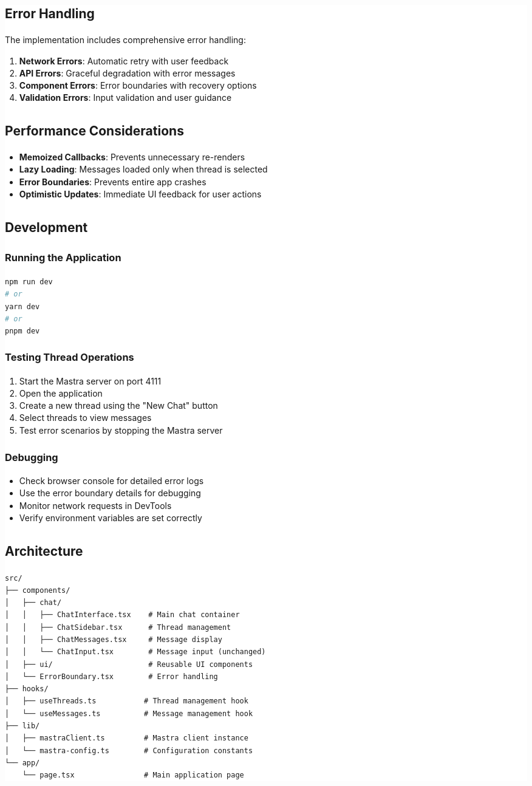## Error Handling

The implementation includes comprehensive error handling:

1. **Network Errors**: Automatic retry with user feedback
2. **API Errors**: Graceful degradation with error messages
3. **Component Errors**: Error boundaries with recovery options
4. **Validation Errors**: Input validation and user guidance

## Performance Considerations

- **Memoized Callbacks**: Prevents unnecessary re-renders
- **Lazy Loading**: Messages loaded only when thread is selected
- **Error Boundaries**: Prevents entire app crashes
- **Optimistic Updates**: Immediate UI feedback for user actions

## Development

### Running the Application
```bash
npm run dev
# or
yarn dev
# or
pnpm dev
```

### Testing Thread Operations
1. Start the Mastra server on port 4111
2. Open the application
3. Create a new thread using the "New Chat" button
4. Select threads to view messages
5. Test error scenarios by stopping the Mastra server

### Debugging
- Check browser console for detailed error logs
- Use the error boundary details for debugging
- Monitor network requests in DevTools
- Verify environment variables are set correctly

## Architecture

```
src/
├── components/
│   ├── chat/
│   │   ├── ChatInterface.tsx    # Main chat container
│   │   ├── ChatSidebar.tsx      # Thread management
│   │   ├── ChatMessages.tsx     # Message display
│   │   └── ChatInput.tsx        # Message input (unchanged)
│   ├── ui/                      # Reusable UI components
│   └── ErrorBoundary.tsx        # Error handling
├── hooks/
│   ├── useThreads.ts           # Thread management hook
│   └── useMessages.ts          # Message management hook
├── lib/
│   ├── mastraClient.ts         # Mastra client instance
│   └── mastra-config.ts        # Configuration constants
└── app/
    └── page.tsx                # Main application page
```

